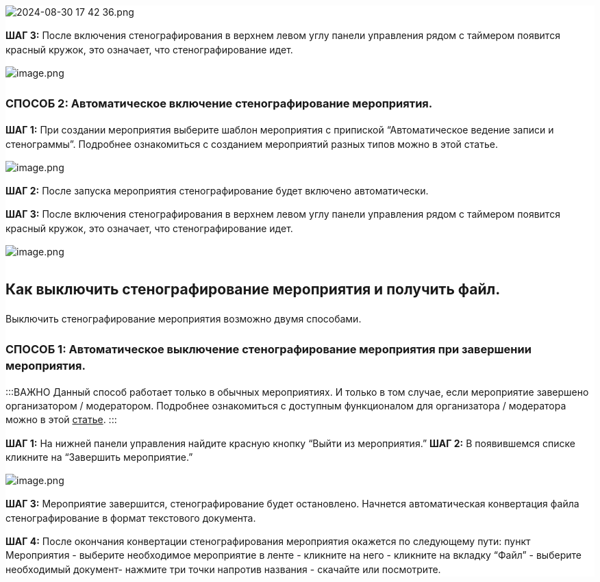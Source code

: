 ![2024-08-30 17 42 36.png](img/2024-08-30-17-42-36.png)

**ШАГ 3:** После включения стенографирования в верхнем левом углу панели управления рядом с таймером появится красный кружок, это означает, что стенографирование идет.

![image.png](img/ehUimage.png)

### СПОСОБ 2: Автоматическое включение стенографирование мероприятия.

**ШАГ 1:** При создании мероприятия выберите шаблон мероприятия с припиской “Автоматическое ведение записи и стенограммы”. Подробнее ознакомиться с созданием мероприятий разных типов можно в этой статье.

![image.png](img/A8Gimage.png)

**ШАГ 2:** После запуска мероприятия стенографирование будет включено автоматически.

**ШАГ 3:** После включения стенографирования в верхнем левом углу панели управления рядом с таймером появится красный кружок, это означает, что стенографирование идет.

![image.png](img/ehUimage.png)

## Как выключить стенографирование мероприятия и получить файл.

Выключить стенографирование мероприятия возможно двумя способами.

### СПОСОБ 1: Автоматическое выключение стенографирование мероприятия при завершении мероприятия.

:::ВАЖНО
Данный способ работает только в обычных мероприятиях. И только в том случае, если мероприятие завершено организатором / модератором.
Подробнее ознакомиться с доступным функционалом для организатора / модератора можно в этой [статье](vstrechi-nabor-prav-ucastnikov-vstreca-perenesti-v-razdel-dlia-organizatorov).
:::

**ШАГ 1:** На нижней панели управления найдите красную кнопку “Выйти из мероприятия.”
**ШАГ 2:** В появившемся списке кликните на “Завершить мероприятие.”

![image.png](img/38gimage.png)

**ШАГ 3:** Мероприятие завершится, стенографирование будет остановлено. Начнется автоматическая конвертация файла стенографирование в формат текстового документа.



**ШАГ 4:** После окончания конвертации стенографирования мероприятия окажется по следующему пути: пункт Мероприятия - выберите необходимое мероприятие в ленте - кликните на него - кликните на вкладку “Файл” - выберите необходимый документ- нажмите три точки напротив названия - скачайте или посмотрите.


